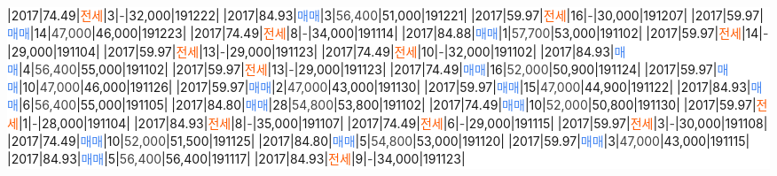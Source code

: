 |2017|74.49|<span style="color:#ff5a00">전세</span>|3|<span style="color:#444444">-</span>|32,000|191222|
|2017|84.93|<span style="color:#4285f3">매매</span>|3|<span style="color:#444444">56,400</span>|51,000|191221|
|2017|59.97|<span style="color:#ff5a00">전세</span>|16|<span style="color:#444444">-</span>|30,000|191207|
|2017|59.97|<span style="color:#4285f3">매매</span>|14|<span style="color:#444444">47,000</span>|46,000|191223|
|2017|74.49|<span style="color:#ff5a00">전세</span>|8|<span style="color:#444444">-</span>|34,000|191114|
|2017|84.88|<span style="color:#4285f3">매매</span>|1|<span style="color:#444444">57,700</span>|53,000|191102|
|2017|59.97|<span style="color:#ff5a00">전세</span>|14|<span style="color:#444444">-</span>|29,000|191104|
|2017|59.97|<span style="color:#ff5a00">전세</span>|13|<span style="color:#444444">-</span>|29,000|191123|
|2017|74.49|<span style="color:#ff5a00">전세</span>|10|<span style="color:#444444">-</span>|32,000|191102|
|2017|84.93|<span style="color:#4285f3">매매</span>|4|<span style="color:#444444">56,400</span>|55,000|191102|
|2017|59.97|<span style="color:#ff5a00">전세</span>|13|<span style="color:#444444">-</span>|29,000|191123|
|2017|74.49|<span style="color:#4285f3">매매</span>|16|<span style="color:#444444">52,000</span>|50,900|191124|
|2017|59.97|<span style="color:#4285f3">매매</span>|10|<span style="color:#444444">47,000</span>|46,000|191126|
|2017|59.97|<span style="color:#4285f3">매매</span>|2|<span style="color:#444444">47,000</span>|43,000|191130|
|2017|59.97|<span style="color:#4285f3">매매</span>|15|<span style="color:#444444">47,000</span>|44,900|191122|
|2017|84.93|<span style="color:#4285f3">매매</span>|6|<span style="color:#444444">56,400</span>|55,000|191105|
|2017|84.80|<span style="color:#4285f3">매매</span>|28|<span style="color:#444444">54,800</span>|53,800|191102|
|2017|74.49|<span style="color:#4285f3">매매</span>|10|<span style="color:#444444">52,000</span>|50,800|191130|
|2017|59.97|<span style="color:#ff5a00">전세</span>|1|<span style="color:#444444">-</span>|28,000|191104|
|2017|84.93|<span style="color:#ff5a00">전세</span>|8|<span style="color:#444444">-</span>|35,000|191107|
|2017|74.49|<span style="color:#ff5a00">전세</span>|6|<span style="color:#444444">-</span>|29,000|191115|
|2017|59.97|<span style="color:#ff5a00">전세</span>|3|<span style="color:#444444">-</span>|30,000|191108|
|2017|74.49|<span style="color:#4285f3">매매</span>|10|<span style="color:#444444">52,000</span>|51,500|191125|
|2017|84.80|<span style="color:#4285f3">매매</span>|5|<span style="color:#444444">54,800</span>|53,000|191120|
|2017|59.97|<span style="color:#4285f3">매매</span>|3|<span style="color:#444444">47,000</span>|43,000|191115|
|2017|84.93|<span style="color:#4285f3">매매</span>|5|<span style="color:#444444">56,400</span>|56,400|191117|
|2017|84.93|<span style="color:#ff5a00">전세</span>|9|<span style="color:#444444">-</span>|34,000|191123|


<script async src="//pagead2.googlesyndication.com/pagead/js/adsbygoogle.js"></script>

<ins class="adsbygoogle"
     style="display:block"
     data-ad-client="ca-pub-1142216861245946"
     data-ad-slot="4805727019"
     data-ad-format="auto"
     data-full-width-responsive="true"></ins>
<script>
(adsbygoogle = window.adsbygoogle || []).push({});
</script>
